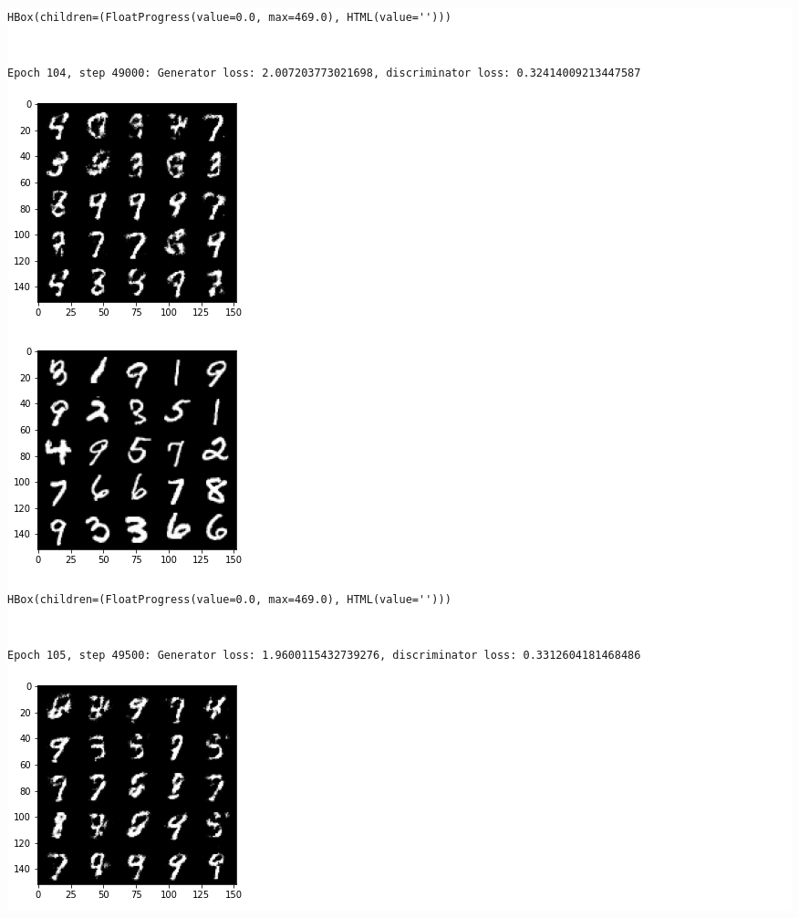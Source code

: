 
    



    HBox(children=(FloatProgress(value=0.0, max=469.0), HTML(value='')))


    Epoch 104, step 49000: Generator loss: 2.007203773021698, discriminator loss: 0.32414009213447587



![png](output_31_501.png)



![png](output_31_502.png)


    



    HBox(children=(FloatProgress(value=0.0, max=469.0), HTML(value='')))


    Epoch 105, step 49500: Generator loss: 1.9600115432739276, discriminator loss: 0.3312604181468486



![png](output_31_506.png)
